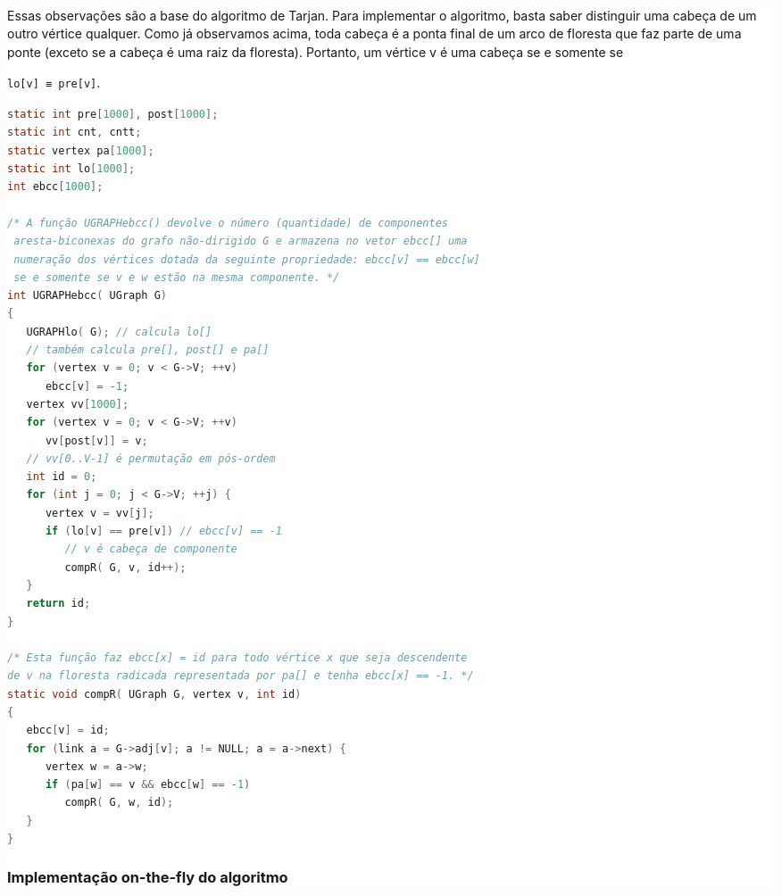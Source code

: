 Essas observações são a base do algoritmo de Tarjan. Para implementar o algoritmo, basta saber distinguir uma cabeça de um outro vértice qualquer. Como já observamos acima, toda cabeça é a ponta final de um arco de floresta que faz parte de uma ponte (exceto se a cabeça é uma raiz da floresta). Portanto, um vértice v é uma cabeça se e somente se

`lo[v] ≡ pre[v]`.


```c
static int pre[1000], post[1000];
static int cnt, cntt;
static vertex pa[1000];
static int lo[1000];
int ebcc[1000];

/* A função UGRAPHebcc() devolve o número (quantidade) de componentes
 aresta-biconexas do grafo não-dirigido G e armazena no vetor ebcc[] uma
 numeração dos vértices dotada da seguinte propriedade: ebcc[v] == ebcc[w]
 se e somente se v e w estão na mesma componente. */
int UGRAPHebcc( UGraph G)
{
   UGRAPHlo( G); // calcula lo[]
   // também calcula pre[], post[] e pa[]
   for (vertex v = 0; v < G->V; ++v)
      ebcc[v] = -1;
   vertex vv[1000];
   for (vertex v = 0; v < G->V; ++v)
      vv[post[v]] = v;
   // vv[0..V-1] é permutação em pós-ordem
   int id = 0;
   for (int j = 0; j < G->V; ++j) {
      vertex v = vv[j];
      if (lo[v] == pre[v]) // ebcc[v] == -1
         // v é cabeça de componente
         compR( G, v, id++);
   }
   return id;
}

/* Esta função faz ebcc[x] = id para todo vértice x que seja descendente
de v na floresta radicada representada por pa[] e tenha ebcc[x] == -1. */
static void compR( UGraph G, vertex v, int id)
{
   ebcc[v] = id;
   for (link a = G->adj[v]; a != NULL; a = a->next) {
      vertex w = a->w;
      if (pa[w] == v && ebcc[w] == -1)
         compR( G, w, id);
   }
}
```

### Implementação on-the-fly do algoritmo
